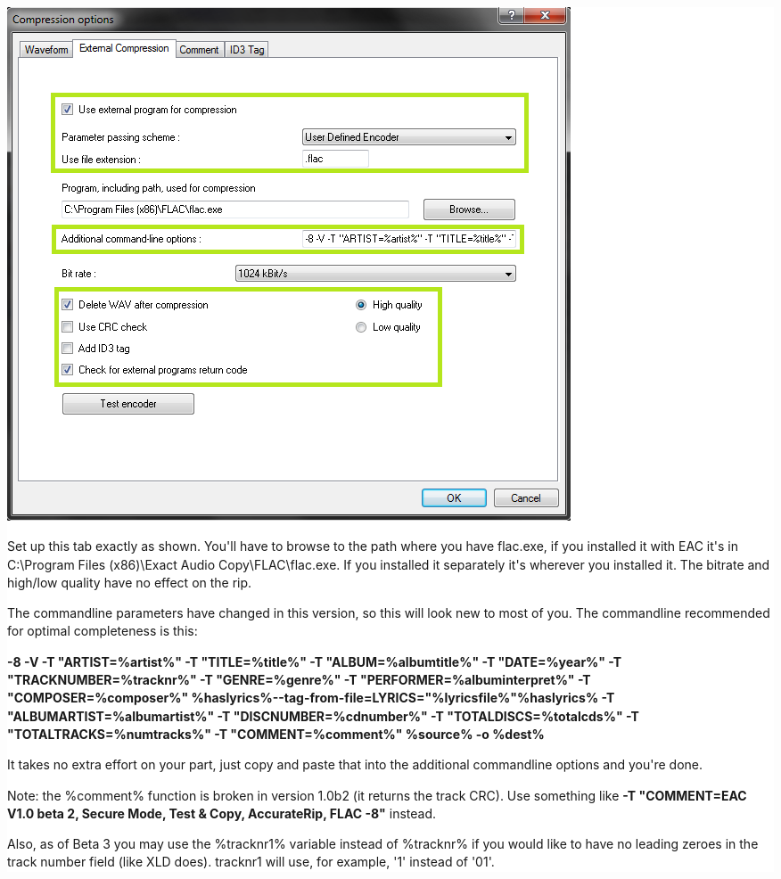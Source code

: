 ![](img/eac16.png)  
  
Set up this tab exactly as shown. You'll have to browse to the path where you have flac.exe, if you installed it with EAC it's in C:\\Program Files (x86)\\Exact Audio Copy\\FLAC\\flac.exe. If you installed it separately it's wherever you installed it. The bitrate and high/low quality have no effect on the rip.  
  
The commandline parameters have changed in this version, so this will look new to most of you. The commandline recommended for optimal completeness is this:  
  
**-8 -V -T "ARTIST=%artist%" -T "TITLE=%title%" -T "ALBUM=%albumtitle%" -T "DATE=%year%" -T "TRACKNUMBER=%tracknr%" -T "GENRE=%genre%" -T "PERFORMER=%albuminterpret%" -T "COMPOSER=%composer%" %haslyrics%--tag-from-file=LYRICS="%lyricsfile%"%haslyrics% -T "ALBUMARTIST=%albumartist%" -T "DISCNUMBER=%cdnumber%" -T "TOTALDISCS=%totalcds%" -T "TOTALTRACKS=%numtracks%" -T "COMMENT=%comment%" %source% -o %dest%**  
  
It takes no extra effort on your part, just copy and paste that into the additional commandline options and you're done.  
  
Note: the %comment% function is broken in version 1.0b2 (it returns the track CRC). Use something like **-T "COMMENT=EAC V1.0 beta 2, Secure Mode, Test & Copy, AccurateRip, FLAC -8"** instead.  
  
Also, as of Beta 3 you may use the %tracknr1% variable instead of %tracknr% if you would like to have no leading zeroes in the track number field (like XLD does). tracknr1 will use, for example, '1' instead of '01'.  
  